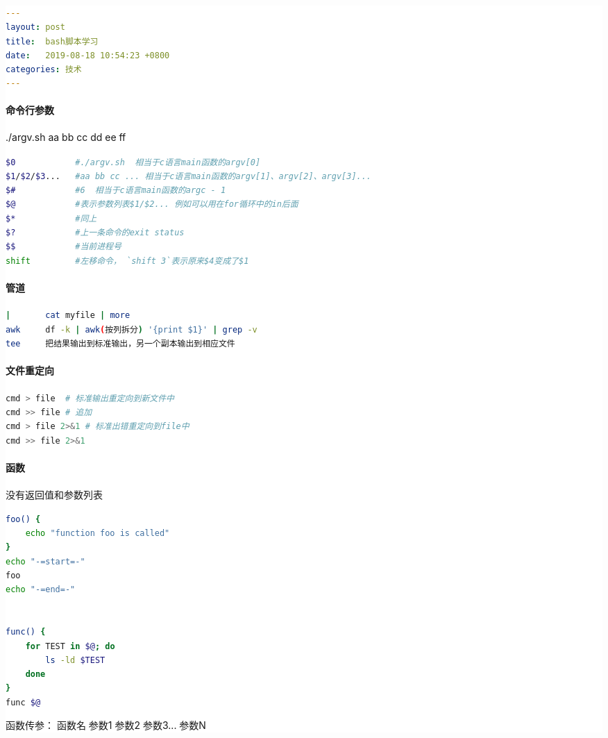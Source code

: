 ```yaml
---
layout: post
title:  bash脚本学习
date:   2019-08-18 10:54:23 +0800
categories: 技术
---
```


#### 命令行参数

./argv.sh aa bb cc dd ee ff 

```bash
$0            #./argv.sh  相当于c语言main函数的argv[0]
$1/$2/$3...   #aa bb cc ... 相当于c语言main函数的argv[1]、argv[2]、argv[3]...
$#            #6  相当于c语言main函数的argc - 1
$@            #表示参数列表$1/$2... 例如可以用在for循环中的in后面
$*            #同上
$?            #上一条命令的exit status
$$            #当前进程号
shift         #左移命令， `shift 3`表示原来$4变成了$1
```

#### 管道

```bash
|       cat myfile | more   
awk     df -k | awk(按列拆分) '{print $1}' | grep -v 
tee     把结果输出到标准输出，另一个副本输出到相应文件     
```

#### 文件重定向
```bash
cmd > file  # 标准输出重定向到新文件中
cmd >> file # 追加
cmd > file 2>&1 # 标准出错重定向到file中
cmd >> file 2>&1

```

#### 函数
没有返回值和参数列表
```bash
foo() {
    echo "function foo is called"
}
echo "-=start=-"
foo
echo "-=end=-"


func() {
    for TEST in $@; do
        ls -ld $TEST
    done
}
func $@
```
函数传参： 函数名 参数1 参数2 参数3... 参数N
